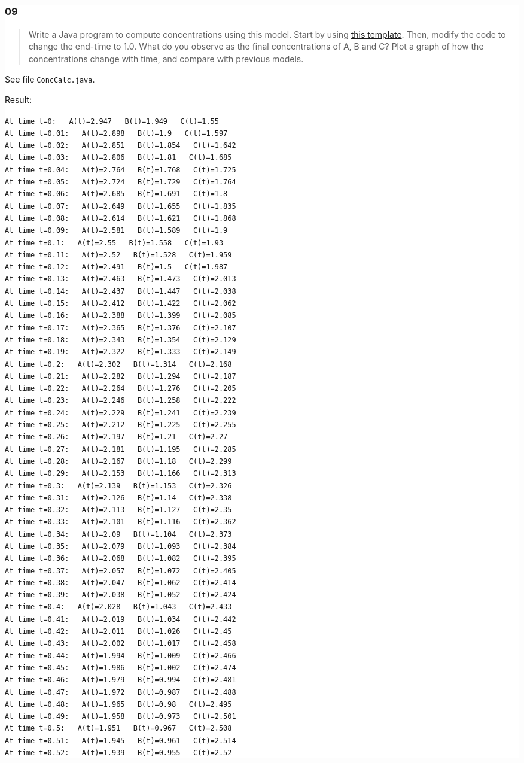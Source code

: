 ### 09

> Write a Java program to compute concentrations using this model. Start by using [this template](https://www2.seas.gwu.edu/~simhaweb/contalg/modules/module4/examples/ConcCalc.java). Then, modify the code to change the end-time to 1.0. What do you observe as the final concentrations of A, B and C? Plot a graph of how the concentrations change with time, and compare with previous models.

See file `ConcCalc.java`.

Result:

```
At time t=0:   A(t)=2.947   B(t)=1.949   C(t)=1.55
At time t=0.01:   A(t)=2.898   B(t)=1.9   C(t)=1.597
At time t=0.02:   A(t)=2.851   B(t)=1.854   C(t)=1.642
At time t=0.03:   A(t)=2.806   B(t)=1.81   C(t)=1.685
At time t=0.04:   A(t)=2.764   B(t)=1.768   C(t)=1.725
At time t=0.05:   A(t)=2.724   B(t)=1.729   C(t)=1.764
At time t=0.06:   A(t)=2.685   B(t)=1.691   C(t)=1.8
At time t=0.07:   A(t)=2.649   B(t)=1.655   C(t)=1.835
At time t=0.08:   A(t)=2.614   B(t)=1.621   C(t)=1.868
At time t=0.09:   A(t)=2.581   B(t)=1.589   C(t)=1.9
At time t=0.1:   A(t)=2.55   B(t)=1.558   C(t)=1.93
At time t=0.11:   A(t)=2.52   B(t)=1.528   C(t)=1.959
At time t=0.12:   A(t)=2.491   B(t)=1.5   C(t)=1.987
At time t=0.13:   A(t)=2.463   B(t)=1.473   C(t)=2.013
At time t=0.14:   A(t)=2.437   B(t)=1.447   C(t)=2.038
At time t=0.15:   A(t)=2.412   B(t)=1.422   C(t)=2.062
At time t=0.16:   A(t)=2.388   B(t)=1.399   C(t)=2.085
At time t=0.17:   A(t)=2.365   B(t)=1.376   C(t)=2.107
At time t=0.18:   A(t)=2.343   B(t)=1.354   C(t)=2.129
At time t=0.19:   A(t)=2.322   B(t)=1.333   C(t)=2.149
At time t=0.2:   A(t)=2.302   B(t)=1.314   C(t)=2.168
At time t=0.21:   A(t)=2.282   B(t)=1.294   C(t)=2.187
At time t=0.22:   A(t)=2.264   B(t)=1.276   C(t)=2.205
At time t=0.23:   A(t)=2.246   B(t)=1.258   C(t)=2.222
At time t=0.24:   A(t)=2.229   B(t)=1.241   C(t)=2.239
At time t=0.25:   A(t)=2.212   B(t)=1.225   C(t)=2.255
At time t=0.26:   A(t)=2.197   B(t)=1.21   C(t)=2.27
At time t=0.27:   A(t)=2.181   B(t)=1.195   C(t)=2.285
At time t=0.28:   A(t)=2.167   B(t)=1.18   C(t)=2.299
At time t=0.29:   A(t)=2.153   B(t)=1.166   C(t)=2.313
At time t=0.3:   A(t)=2.139   B(t)=1.153   C(t)=2.326
At time t=0.31:   A(t)=2.126   B(t)=1.14   C(t)=2.338
At time t=0.32:   A(t)=2.113   B(t)=1.127   C(t)=2.35
At time t=0.33:   A(t)=2.101   B(t)=1.116   C(t)=2.362
At time t=0.34:   A(t)=2.09   B(t)=1.104   C(t)=2.373
At time t=0.35:   A(t)=2.079   B(t)=1.093   C(t)=2.384
At time t=0.36:   A(t)=2.068   B(t)=1.082   C(t)=2.395
At time t=0.37:   A(t)=2.057   B(t)=1.072   C(t)=2.405
At time t=0.38:   A(t)=2.047   B(t)=1.062   C(t)=2.414
At time t=0.39:   A(t)=2.038   B(t)=1.052   C(t)=2.424
At time t=0.4:   A(t)=2.028   B(t)=1.043   C(t)=2.433
At time t=0.41:   A(t)=2.019   B(t)=1.034   C(t)=2.442
At time t=0.42:   A(t)=2.011   B(t)=1.026   C(t)=2.45
At time t=0.43:   A(t)=2.002   B(t)=1.017   C(t)=2.458
At time t=0.44:   A(t)=1.994   B(t)=1.009   C(t)=2.466
At time t=0.45:   A(t)=1.986   B(t)=1.002   C(t)=2.474
At time t=0.46:   A(t)=1.979   B(t)=0.994   C(t)=2.481
At time t=0.47:   A(t)=1.972   B(t)=0.987   C(t)=2.488
At time t=0.48:   A(t)=1.965   B(t)=0.98   C(t)=2.495
At time t=0.49:   A(t)=1.958   B(t)=0.973   C(t)=2.501
At time t=0.5:   A(t)=1.951   B(t)=0.967   C(t)=2.508
At time t=0.51:   A(t)=1.945   B(t)=0.961   C(t)=2.514
At time t=0.52:   A(t)=1.939   B(t)=0.955   C(t)=2.52
```